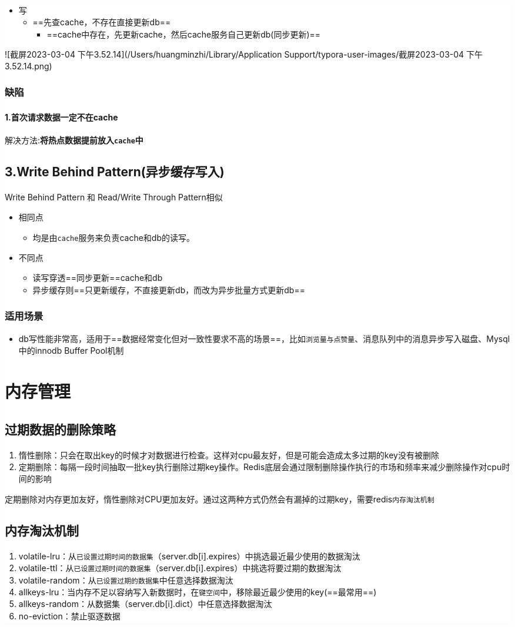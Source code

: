 - 写
  - ==先查cache，不存在直接更新db==
    - ==cache中存在，先更新cache，然后cache服务自己更新db(同步更新)==

![截屏2023-03-04 下午3.52.14](/Users/huangminzhi/Library/Application Support/typora-user-images/截屏2023-03-04 下午3.52.14.png)



### 缺陷

#### 1.首次请求数据一定不在cache

解决方法:**将热点数据提前放入`cache`中**





## 3.Write Behind Pattern(异步缓存写入)

Write Behind Pattern 和 Read/Write Through Pattern相似

- 相同点
  - 均是由`cache`服务来负责cache和db的读写。

- 不同点
  - 读写穿透==同步更新==cache和db
  - 异步缓存则==只更新缓存，不直接更新db，而改为异步批量方式更新db==

### 适用场景

- db写性能非常高，适用于==数据经常变化但对一致性要求不高的场景==，比如`浏览量与点赞量`、消息队列中的消息异步写入磁盘、Mysql中的innodb Buffer Pool机制





# 内存管理

## 过期数据的删除策略

1. 惰性删除：只会在取出key的时候才对数据进行检查。这样对cpu最友好，但是可能会造成太多过期的key没有被删除
2. 定期删除：每隔一段时间抽取一批key执行删除过期key操作。Redis底层会通过限制删除操作执行的市场和频率来减少删除操作对cpu时间的影响

定期删除对内存更加友好，惰性删除对CPU更加友好。通过这两种方式仍然会有漏掉的过期key，需要redis`内存淘汰机制`



## 内存淘汰机制

1. volatile-lru：从`已设置过期时间的数据集`（server.db[i].expires）中挑选最近最少使用的数据淘汰
2. volatile-ttl：从`已设置过期时间的数据集`（server.db[i].expires）中挑选将要过期的数据淘汰
3. volatile-random：从`已设置过期的数据集`中任意选择数据淘汰
4. allkeys-lru：当内存不足以容纳写入新数据时，在`键空间`中，移除最近最少使用的key(==最常用==)
5. allkeys-random：从数据集（server.db[i].dict）中任意选择数据淘汰
6. no-eviction：禁止驱逐数据
